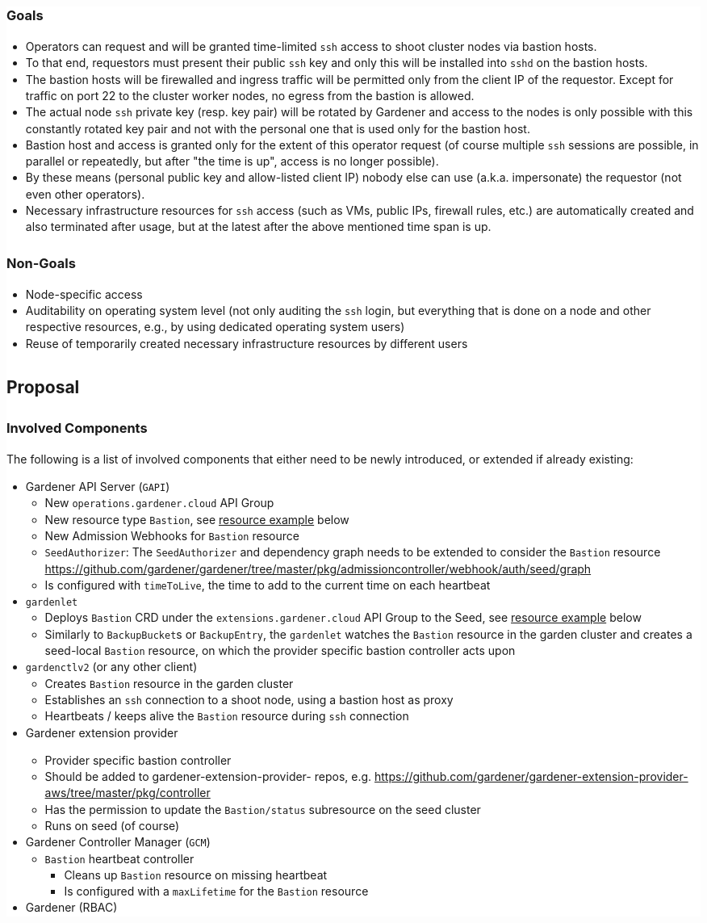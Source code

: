 
### Goals
- Operators can request and will be granted time-limited `ssh` access to shoot cluster nodes via bastion hosts.
- To that end, requestors must present their public `ssh` key and only this will be installed into `sshd` on the bastion hosts.
- The bastion hosts will be firewalled and ingress traffic will be permitted only from the client IP of the requestor. Except for traffic on port 22 to the cluster worker nodes, no egress from the bastion is allowed.
- The actual node `ssh` private key (resp. key pair) will be rotated by Gardener and access to the nodes is only possible with this constantly rotated key pair and not with the personal one that is used only for the bastion host.
- Bastion host and access is granted only for the extent of this operator request (of course multiple `ssh` sessions are possible, in parallel or repeatedly, but after "the time is up", access is no longer possible).
- By these means (personal public key and allow-listed client IP) nobody else can use (a.k.a. impersonate) the requestor (not even other operators).
- Necessary infrastructure resources for `ssh` access (such as VMs, public IPs, firewall rules, etc.) are automatically created and also terminated after usage, but at the latest after the above mentioned time span is up.

### Non-Goals
- Node-specific access
- Auditability on operating system level (not only auditing the `ssh` login, but everything that is done on a node and other respective resources, e.g., by using dedicated operating system users)
- Reuse of temporarily created necessary infrastructure resources by different users

## Proposal

### Involved Components
The following is a list of involved components that either need to be newly introduced, or extended if already existing:
- Gardener API Server (`GAPI`)
  - New `operations.gardener.cloud` API Group
  - New resource type `Bastion`, see [resource example](#resource-example) below
  - New Admission Webhooks for `Bastion` resource
  - `SeedAuthorizer`: The `SeedAuthorizer` and dependency graph needs to be extended to consider the `Bastion` resource https://github.com/gardener/gardener/tree/master/pkg/admissioncontroller/webhook/auth/seed/graph
  - Is configured with `timeToLive`, the time to add to the current time on each heartbeat
- `gardenlet`
  - Deploys `Bastion` CRD under the `extensions.gardener.cloud` API Group to the Seed, see [resource example](#resource-example) below
  - Similarly to `BackupBucket`s or `BackupEntry`, the `gardenlet` watches the `Bastion` resource in the garden cluster and creates a seed-local `Bastion` resource, on which the provider specific bastion controller acts upon
- `gardenctlv2` (or any other client)
  - Creates `Bastion` resource in the garden cluster
  - Establishes an `ssh` connection to a shoot node, using a bastion host as proxy
  - Heartbeats / keeps alive the `Bastion` resource during `ssh` connection
- Gardener extension provider <infra>
  - Provider specific bastion controller
  - Should be added to gardener-extension-provider-<infra> repos, e.g. https://github.com/gardener/gardener-extension-provider-aws/tree/master/pkg/controller
  - Has the permission to update the `Bastion/status` subresource on the seed cluster
  - Runs on seed (of course)
- Gardener Controller Manager (`GCM`)
  - `Bastion` heartbeat controller
    - Cleans up `Bastion` resource on missing heartbeat
    - Is configured with a `maxLifetime` for the `Bastion` resource
- Gardener (RBAC)